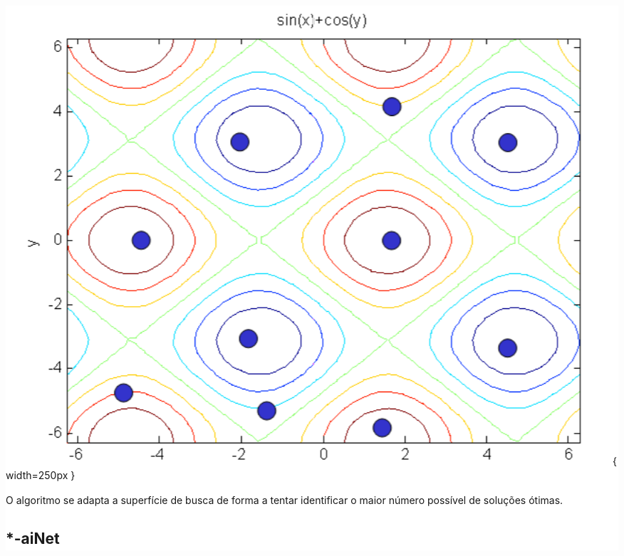 ![](figs/ainet3.png){ width=250px }

O algoritmo se adapta a superfície de busca de forma a
tentar identificar o maior número possível de soluções
ótimas.

## *-aiNet
